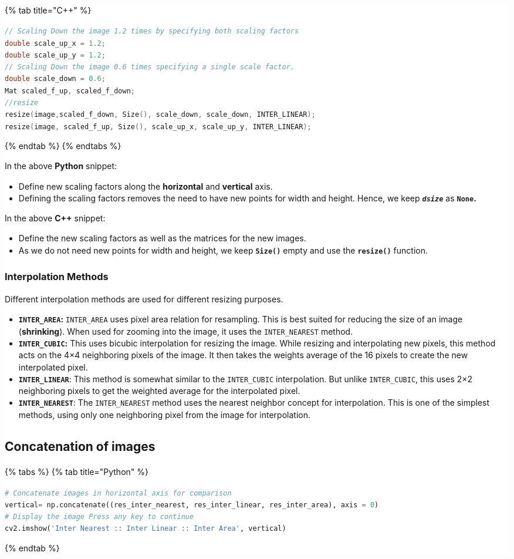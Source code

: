 {% tab title="C++" %}
```cpp
// Scaling Down the image 1.2 times by specifying both scaling factors
double scale_up_x = 1.2;
double scale_up_y = 1.2;
// Scaling Down the image 0.6 times specifying a single scale factor.
double scale_down = 0.6;
Mat scaled_f_up, scaled_f_down;
//resize 
resize(image,scaled_f_down, Size(), scale_down, scale_down, INTER_LINEAR);
resize(image, scaled_f_up, Size(), scale_up_x, scale_up_y, INTER_LINEAR);
```
{% endtab %}
{% endtabs %}

In the above **Python** snippet:

* Define new scaling factors along the **horizontal** and **vertical** axis. 
* Defining the scaling factors removes the need to have new points for width and height. Hence, we keep _**`dsize`**_ as **`None`.** 

In the above **C++** snippet:

* Define the new scaling factors as well as the matrices for the new images.
* As we do not need new points for width and height, we keep **`Size()`** empty and use the **`resize()`** function. 

### Interpolation Methods

Different interpolation methods are used for different resizing purposes.

* **`INTER_AREA`:** `INTER_AREA` uses pixel area relation for resampling. This is best suited for reducing the size of an image \(**shrinking**\). When used for zooming into the image, it uses the `INTER_NEAREST` method.
* **`INTER_CUBIC`:** This uses bicubic interpolation for resizing the image. While resizing and interpolating new pixels, this method acts on the 4×4 neighboring pixels of the image. It then takes the weights average of the 16 pixels to create the new interpolated pixel.
* **`INTER_LINEAR`**: This method is somewhat similar to the `INTER_CUBIC` interpolation. But unlike `INTER_CUBIC`, this uses 2×2 neighboring pixels to get the weighted average for the interpolated pixel.
* **`INTER_NEAREST`**: The `INTER_NEAREST` method uses the nearest neighbor concept for interpolation. This is one of the simplest methods, using only one neighboring pixel from the image for interpolation.

## Concatenation of images

{% tabs %}
{% tab title="Python" %}
```python
# Concatenate images in horizontal axis for comparison
vertical= np.concatenate((res_inter_nearest, res_inter_linear, res_inter_area), axis = 0)
# Display the image Press any key to continue
cv2.imshow('Inter Nearest :: Inter Linear :: Inter Area', vertical)
```
{% endtab %}
